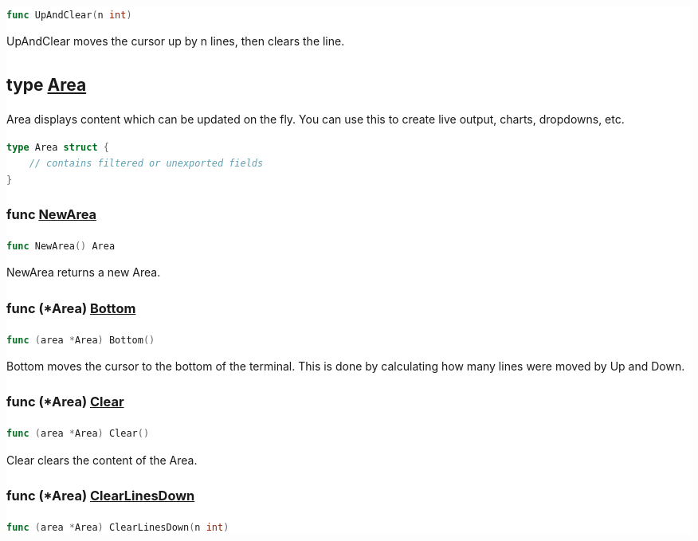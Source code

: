 ```go
func UpAndClear(n int)
```

UpAndClear moves the cursor up by n lines, then clears the line.

<a name="Area"></a>
## type [Area](<https://github.com/atomicgo/cursor/blob/main/area.go#L10-L15>)

Area displays content which can be updated on the fly. You can use this to create live output, charts, dropdowns, etc.

```go
type Area struct {
    // contains filtered or unexported fields
}
```

<a name="NewArea"></a>
### func [NewArea](<https://github.com/atomicgo/cursor/blob/main/area.go#L18>)

```go
func NewArea() Area
```

NewArea returns a new Area.

<a name="Area.Bottom"></a>
### func \(\*Area\) [Bottom](<https://github.com/atomicgo/cursor/blob/main/area.go#L86>)

```go
func (area *Area) Bottom()
```

Bottom moves the cursor to the bottom of the terminal. This is done by calculating how many lines were moved by Up and Down.

<a name="Area.Clear"></a>
### func \(\*Area\) [Clear](<https://github.com/atomicgo/cursor/blob/main/area.go#L36>)

```go
func (area *Area) Clear()
```

Clear clears the content of the Area.

<a name="Area.ClearLinesDown"></a>
### func \(\*Area\) [ClearLinesDown](<https://github.com/atomicgo/cursor/blob/main/area.go#L157>)

```go
func (area *Area) ClearLinesDown(n int)
```
